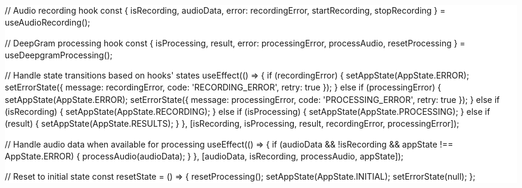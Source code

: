   // Audio recording hook
  const { 
    isRecording, 
    audioData, 
    error: recordingError, 
    startRecording, 
    stopRecording 
  } = useAudioRecording();
  
  // DeepGram processing hook
  const { 
    isProcessing, 
    result, 
    error: processingError, 
    processAudio, 
    resetProcessing 
  } = useDeepgramProcessing();
  
  // Handle state transitions based on hooks' states
  useEffect(() => {
    if (recordingError) {
      setAppState(AppState.ERROR);
      setErrorState({
        message: recordingError,
        code: 'RECORDING_ERROR',
        retry: true
      });
    } else if (processingError) {
      setAppState(AppState.ERROR);
      setErrorState({
        message: processingError,
        code: 'PROCESSING_ERROR',
        retry: true
      });
    } else if (isRecording) {
      setAppState(AppState.RECORDING);
    } else if (isProcessing) {
      setAppState(AppState.PROCESSING);
    } else if (result) {
      setAppState(AppState.RESULTS);
    }
  }, [isRecording, isProcessing, result, recordingError, processingError]);
  
  // Handle audio data when available for processing
  useEffect(() => {
    if (audioData && !isRecording && appState !== AppState.ERROR) {
      processAudio(audioData);
    }
  }, [audioData, isRecording, processAudio, appState]);
  
  // Reset to initial state
  const resetState = () => {
    resetProcessing();
    setAppState(AppState.INITIAL);
    setErrorState(null);
  };
  